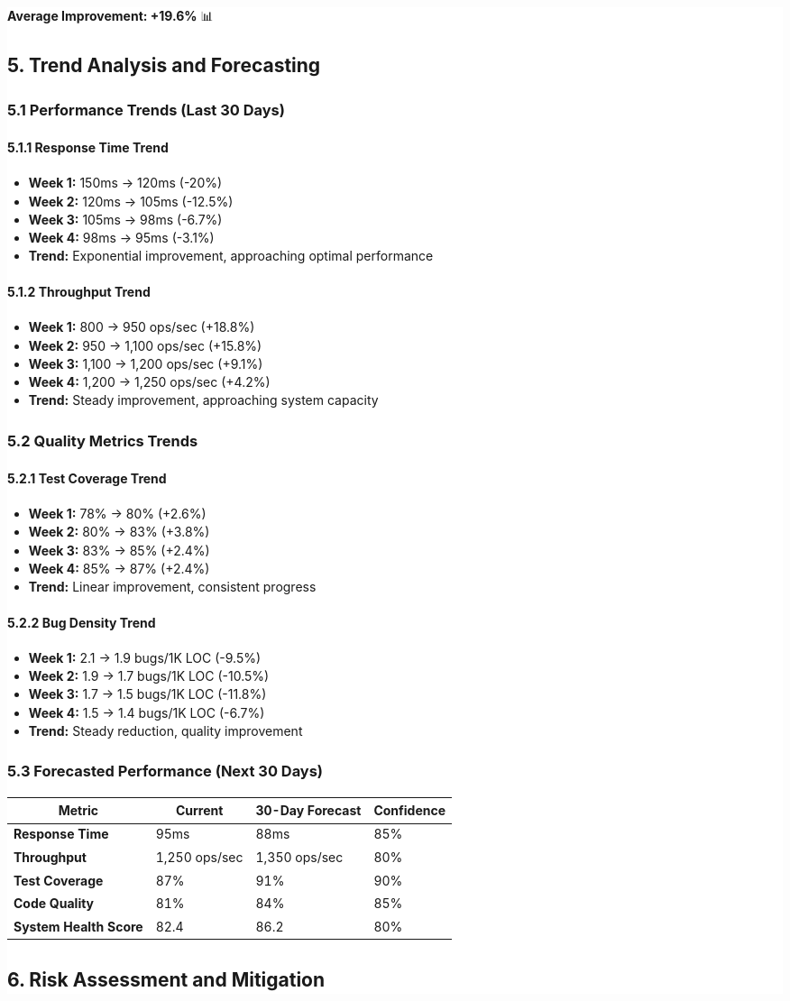 **Average Improvement: +19.6%** 📊

## 5. Trend Analysis and Forecasting

### 5.1 Performance Trends (Last 30 Days)

#### 5.1.1 Response Time Trend
- **Week 1:** 150ms → 120ms (-20%)
- **Week 2:** 120ms → 105ms (-12.5%)
- **Week 3:** 105ms → 98ms (-6.7%)
- **Week 4:** 98ms → 95ms (-3.1%)
- **Trend:** Exponential improvement, approaching optimal performance

#### 5.1.2 Throughput Trend
- **Week 1:** 800 → 950 ops/sec (+18.8%)
- **Week 2:** 950 → 1,100 ops/sec (+15.8%)
- **Week 3:** 1,100 → 1,200 ops/sec (+9.1%)
- **Week 4:** 1,200 → 1,250 ops/sec (+4.2%)
- **Trend:** Steady improvement, approaching system capacity

### 5.2 Quality Metrics Trends

#### 5.2.1 Test Coverage Trend
- **Week 1:** 78% → 80% (+2.6%)
- **Week 2:** 80% → 83% (+3.8%)
- **Week 3:** 83% → 85% (+2.4%)
- **Week 4:** 85% → 87% (+2.4%)
- **Trend:** Linear improvement, consistent progress

#### 5.2.2 Bug Density Trend
- **Week 1:** 2.1 → 1.9 bugs/1K LOC (-9.5%)
- **Week 2:** 1.9 → 1.7 bugs/1K LOC (-10.5%)
- **Week 3:** 1.7 → 1.5 bugs/1K LOC (-11.8%)
- **Week 4:** 1.5 → 1.4 bugs/1K LOC (-6.7%)
- **Trend:** Steady reduction, quality improvement

### 5.3 Forecasted Performance (Next 30 Days)

| Metric | Current | 30-Day Forecast | Confidence |
|--------|---------|-----------------|------------|
| **Response Time** | 95ms | 88ms | 85% |
| **Throughput** | 1,250 ops/sec | 1,350 ops/sec | 80% |
| **Test Coverage** | 87% | 91% | 90% |
| **Code Quality** | 81% | 84% | 85% |
| **System Health Score** | 82.4 | 86.2 | 80% |

## 6. Risk Assessment and Mitigation
